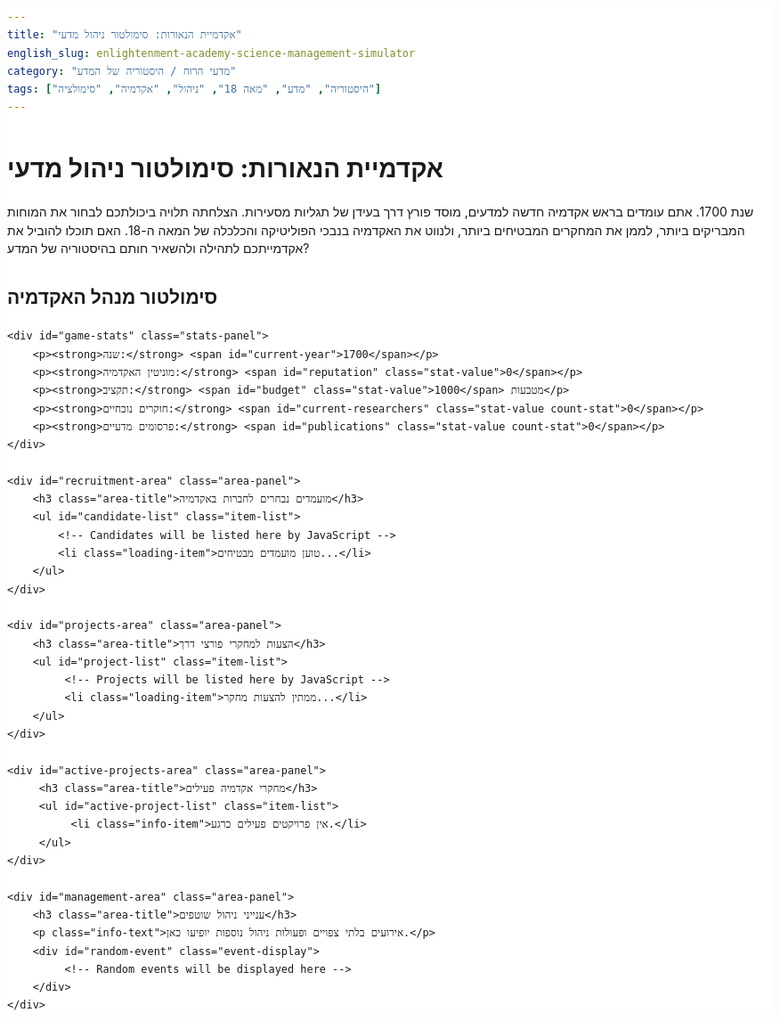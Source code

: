 ```yaml
---
title: "אקדמיית הנאורות: סימולטור ניהול מדעי"
english_slug: enlightenment-academy-science-management-simulator
category: "מדעי הרוח / היסטוריה של המדע"
tags: ["היסטוריה", "מדע", "מאה 18", "ניהול", "אקדמיה", "סימולציה"]
---
```

# אקדמיית הנאורות: סימולטור ניהול מדעי

שנת 1700. אתם עומדים בראש אקדמיה חדשה למדעים, מוסד פורץ דרך בעידן של תגליות מסעירות. הצלחתה תלויה ביכולתכם לבחור את המוחות המבריקים ביותר, לממן את המחקרים המבטיחים ביותר, ולנווט את האקדמיה בנבכי הפוליטיקה והכלכלה של המאה ה-18. האם תוכלו להוביל את אקדמייתכם לתהילה ולהשאיר חותם בהיסטוריה של המדע?

<div id="academy-simulator" class="simulation-container">
    <h2 class="simulation-title">סימולטור מנהל האקדמיה</h2>

    <div id="game-stats" class="stats-panel">
        <p><strong>שנה:</strong> <span id="current-year">1700</span></p>
        <p><strong>מוניטין האקדמיה:</strong> <span id="reputation" class="stat-value">0</span></p>
        <p><strong>תקציב:</strong> <span id="budget" class="stat-value">1000</span> מטבעות</p>
        <p><strong>חוקרים נוכחיים:</strong> <span id="current-researchers" class="stat-value count-stat">0</span></p>
        <p><strong>פרסומים מדעיים:</strong> <span id="publications" class="stat-value count-stat">0</span></p>
    </div>

    <div id="recruitment-area" class="area-panel">
        <h3 class="area-title">מועמדים נבחרים לחברות באקדמיה</h3>
        <ul id="candidate-list" class="item-list">
            <!-- Candidates will be listed here by JavaScript -->
            <li class="loading-item">טוען מועמדים מבטיחים...</li>
        </ul>
    </div>

    <div id="projects-area" class="area-panel">
        <h3 class="area-title">הצעות למחקרי פורצי דרך</h3>
        <ul id="project-list" class="item-list">
             <!-- Projects will be listed here by JavaScript -->
             <li class="loading-item">ממתין להצעות מחקר...</li>
        </ul>
    </div>

    <div id="active-projects-area" class="area-panel">
         <h3 class="area-title">מחקרי אקדמיה פעילים</h3>
         <ul id="active-project-list" class="item-list">
              <li class="info-item">אין פרויקטים פעילים כרגע.</li>
         </ul>
    </div>

    <div id="management-area" class="area-panel">
        <h3 class="area-title">ענייני ניהול שוטפים</h3>
        <p class="info-text">אירועים בלתי צפויים ופעולות ניהול נוספות יופיעו כאן.</p>
        <div id="random-event" class="event-display">
             <!-- Random events will be displayed here -->
        </div>
    </div>
